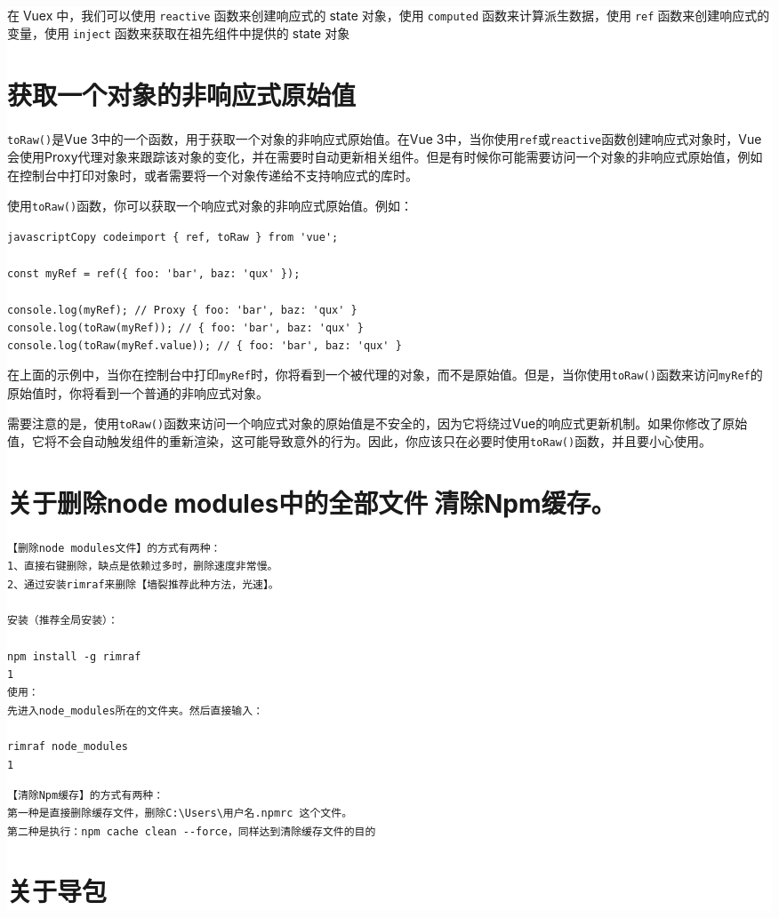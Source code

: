 在 Vuex 中，我们可以使用 `reactive` 函数来创建响应式的 state 对象，使用 `computed` 函数来计算派生数据，使用 `ref` 函数来创建响应式的变量，使用 `inject` 函数来获取在祖先组件中提供的 state 对象

# 获取一个对象的非响应式原始值

`toRaw()`是Vue 3中的一个函数，用于获取一个对象的非响应式原始值。在Vue 3中，当你使用`ref`或`reactive`函数创建响应式对象时，Vue会使用Proxy代理对象来跟踪该对象的变化，并在需要时自动更新相关组件。但是有时候你可能需要访问一个对象的非响应式原始值，例如在控制台中打印对象时，或者需要将一个对象传递给不支持响应式的库时。

使用`toRaw()`函数，你可以获取一个响应式对象的非响应式原始值。例如：

```
javascriptCopy codeimport { ref, toRaw } from 'vue';

const myRef = ref({ foo: 'bar', baz: 'qux' });

console.log(myRef); // Proxy { foo: 'bar', baz: 'qux' }
console.log(toRaw(myRef)); // { foo: 'bar', baz: 'qux' }
console.log(toRaw(myRef.value)); // { foo: 'bar', baz: 'qux' }
```

在上面的示例中，当你在控制台中打印`myRef`时，你将看到一个被代理的对象，而不是原始值。但是，当你使用`toRaw()`函数来访问`myRef`的原始值时，你将看到一个普通的非响应式对象。

需要注意的是，使用`toRaw()`函数来访问一个响应式对象的原始值是不安全的，因为它将绕过Vue的响应式更新机制。如果你修改了原始值，它将不会自动触发组件的重新渲染，这可能导致意外的行为。因此，你应该只在必要时使用`toRaw()`函数，并且要小心使用。

# 关于删除node modules中的全部文件 清除Npm缓存。

```
【删除node modules文件】的方式有两种：
1、直接右键删除，缺点是依赖过多时，删除速度非常慢。
2、通过安装rimraf来删除【墙裂推荐此种方法，光速】。

安装（推荐全局安装）：

npm install -g rimraf
1
使用：
先进入node_modules所在的文件夹。然后直接输入：

rimraf node_modules
1

```

```
【清除Npm缓存】的方式有两种：
第一种是直接删除缓存文件，删除C:\Users\用户名.npmrc 这个文件。
第二种是执行：npm cache clean --force，同样达到清除缓存文件的目的
```



# 关于导包
